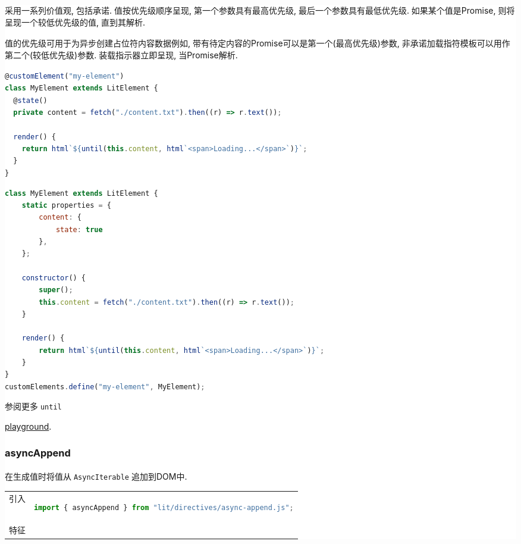采用一系列价值观, 包括承诺. 值按优先级顺序呈现, 第一个参数具有最高优先级, 最后一个参数具有最低优先级. 如果某个值是Promise, 则将呈现一个较低优先级的值, 直到其解析.

值的优先级可用于为异步创建占位符内容数据例如, 带有待定内容的Promise可以是第一个(最高优先级)参数, 非承诺加载指符模板可以用作第二个(较低优先级)参数. 装载指示器立即呈现, 当Promise解析.

```ts
@customElement("my-element")
class MyElement extends LitElement {
  @state()
  private content = fetch("./content.txt").then((r) => r.text());

  render() {
    return html`${until(this.content, html`<span>Loading...</span>`)}`;
  }
}
```

```js
class MyElement extends LitElement {
    static properties = {
        content: {
            state: true
        },
    };

    constructor() {
        super();
        this.content = fetch("./content.txt").then((r) => r.text());
    }

    render() {
        return html`${until(this.content, html`<span>Loading...</span>`)}`;
    }
}
customElements.define("my-element", MyElement);
```

参阅更多 `until`

[playground](https://lit.dev/playground/#sample=examples/directive-until).

### asyncAppend

在生成值时将值从 `AsyncIterable` 追加到DOM中.

<table>

<tbody>
<tr>
<td>引入</td>
<td>

```js
import { asyncAppend } from "lit/directives/async-append.js";
```

</td>
</tr>
<tr>
<td>特征</td>
<td>
